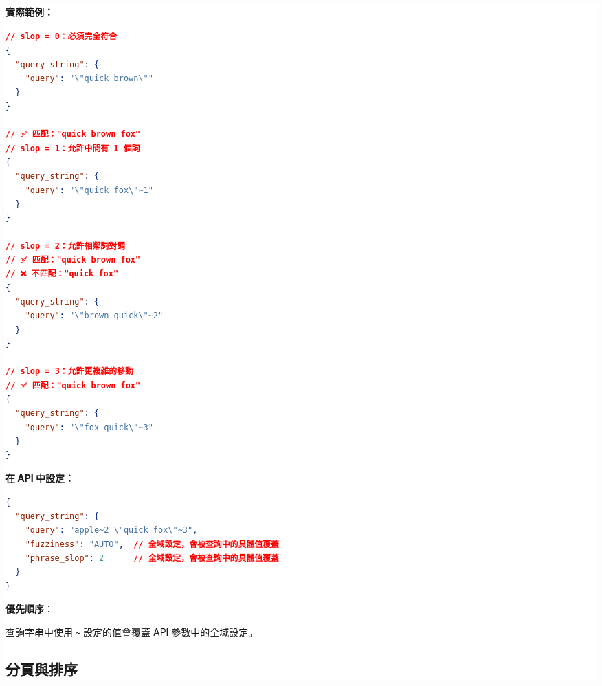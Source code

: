 **實際範例：**

```json
// slop = 0：必須完全符合
{
  "query_string": {
    "query": "\"quick brown\""
  }
}

// ✅ 匹配："quick brown fox"
// slop = 1：允許中間有 1 個詞
{
  "query_string": {
    "query": "\"quick fox\"~1"
  }
}

// slop = 2：允許相鄰詞對調
// ✅ 匹配："quick brown fox"
// ❌ 不匹配："quick fox"
{
  "query_string": {
    "query": "\"brown quick\"~2"
  }
}

// slop = 3：允許更複雜的移動
// ✅ 匹配："quick brown fox"
{
  "query_string": {
    "query": "\"fox quick\"~3"
  }
}
```

**在 API 中設定：**

```json
{
  "query_string": {
    "query": "apple~2 \"quick fox\"~3",
    "fuzziness": "AUTO",  // 全域設定，會被查詢中的具體值覆蓋
    "phrase_slop": 2      // 全域設定，會被查詢中的具體值覆蓋
  }
}
```

**優先順序**：

查詢字串中使用 `~` 設定的值會覆蓋 API 參數中的全域設定。

## 分頁與排序
